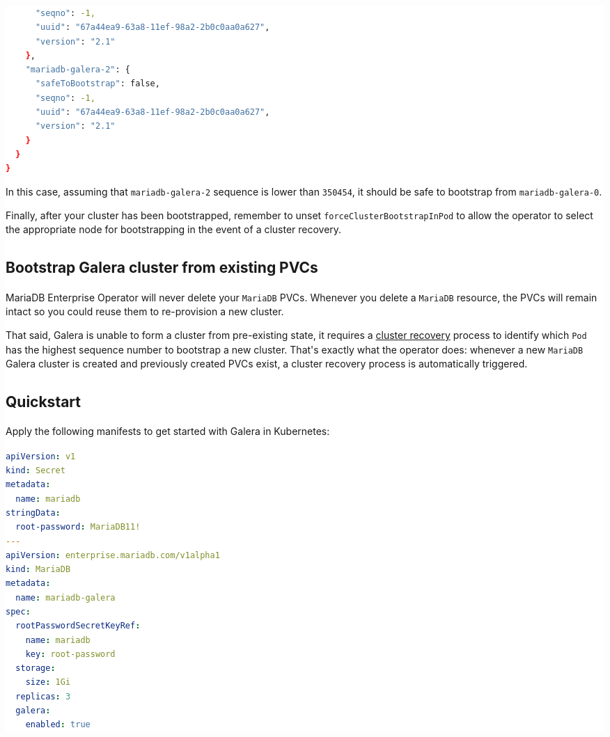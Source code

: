 ```sh
      "seqno": -1,
      "uuid": "67a44ea9-63a8-11ef-98a2-2b0c0aa0a627",
      "version": "2.1"
    },
    "mariadb-galera-2": {
      "safeToBootstrap": false,
      "seqno": -1,
      "uuid": "67a44ea9-63a8-11ef-98a2-2b0c0aa0a627",
      "version": "2.1"
    }
  }
}
```

In this case, assuming that `mariadb-galera-2` sequence is lower than `350454`, it should be safe to bootstrap from `mariadb-galera-0`.

Finally, after your cluster has been bootstrapped, remember to unset `forceClusterBootstrapInPod` to allow the operator to select the appropriate node for bootstrapping in the event of a cluster recovery.

## Bootstrap Galera cluster from existing PVCs

MariaDB Enterprise Operator will never delete your `MariaDB` PVCs. Whenever you delete a `MariaDB` resource, the PVCs will remain intact so you could reuse them to re-provision a new cluster.

That said, Galera is unable to form a cluster from pre-existing state, it requires a [cluster recovery](galera-cluster.md#galera-cluster-recovery) process to identify which `Pod` has the highest sequence number to bootstrap a new cluster. That's exactly what the operator does: whenever a new `MariaDB` Galera cluster is created and previously created PVCs exist, a cluster recovery process is automatically triggered.

## Quickstart

Apply the following manifests to get started with Galera in Kubernetes:

```yaml
apiVersion: v1
kind: Secret
metadata:
  name: mariadb
stringData:
  root-password: MariaDB11!
---
apiVersion: enterprise.mariadb.com/v1alpha1
kind: MariaDB
metadata:
  name: mariadb-galera
spec:
  rootPasswordSecretKeyRef:
    name: mariadb
    key: root-password
  storage:
    size: 1Gi
  replicas: 3
  galera:
    enabled: true
```
